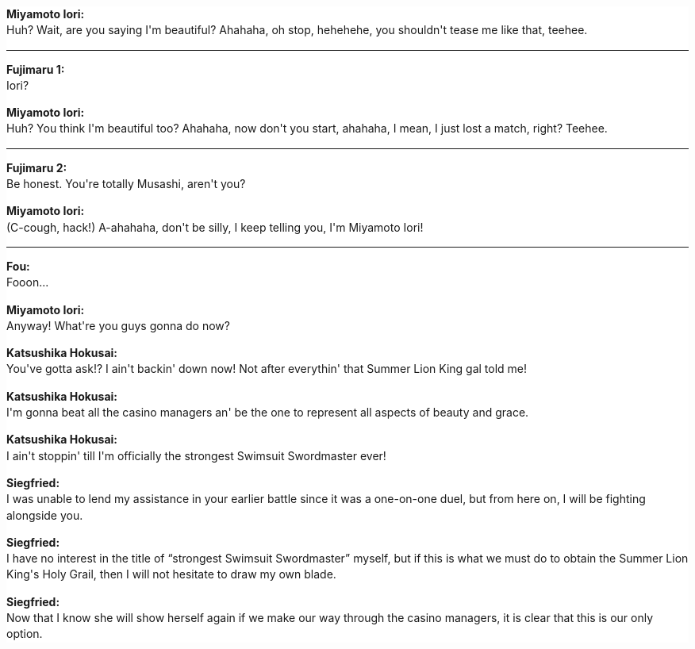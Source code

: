    
**Miyamoto Iori:**   
Huh? Wait, are you saying I'm beautiful? Ahahaha, oh stop, hehehehe, you shouldn't tease me like that, teehee.  
  
   
---  
  
**Fujimaru 1:**   
Iori?  
   
**Miyamoto Iori:**   
Huh? You think I'm beautiful too? Ahahaha, now don't you start, ahahaha, I mean, I just lost a match, right? Teehee.  
  
   
  
---  
  
**Fujimaru 2:**   
Be honest. You're totally Musashi, aren't you?  
   
**Miyamoto Iori:**   
(C-cough, hack!) A-ahahaha, don't be silly, I keep telling you, I'm Miyamoto Iori!  
  
   
  
  
---  
   
**Fou:**   
Fooon...  
  
   
**Miyamoto Iori:**   
Anyway! What're you guys gonna do now?  
  
   
**Katsushika Hokusai:**   
You've gotta ask!? I ain't backin' down now! Not after everythin' that Summer Lion King gal told me!  
  
   
**Katsushika Hokusai:**   
I'm gonna beat all the casino managers an' be the one to represent all aspects of beauty and grace.  
  
   
**Katsushika Hokusai:**   
I ain't stoppin' till I'm officially the strongest Swimsuit Swordmaster ever!  
  
   
**Siegfried:**   
I was unable to lend my assistance in your earlier battle since it was a one-on-one duel, but from here on, I will be fighting alongside you.  
  
   
**Siegfried:**   
I have no interest in the title of “strongest Swimsuit Swordmaster” myself, but if this is what we must do to obtain the Summer Lion King's Holy Grail, then I will not hesitate to draw my own blade.  
  
   
**Siegfried:**   
Now that I know she will show herself again if we make our way through the casino managers, it is clear that this is our only option.  
  